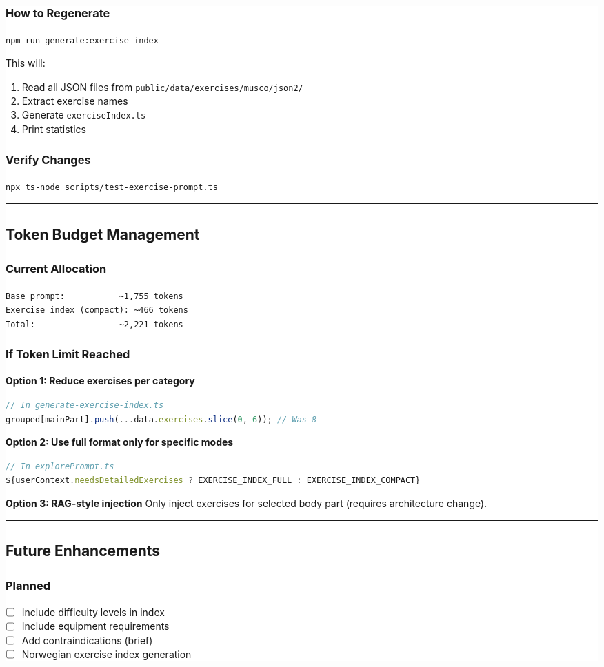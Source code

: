 ### How to Regenerate

```bash
npm run generate:exercise-index
```

This will:
1. Read all JSON files from `public/data/exercises/musco/json2/`
2. Extract exercise names
3. Generate `exerciseIndex.ts`
4. Print statistics

### Verify Changes

```bash
npx ts-node scripts/test-exercise-prompt.ts
```

---

## Token Budget Management

### Current Allocation
```
Base prompt:           ~1,755 tokens
Exercise index (compact): ~466 tokens
Total:                 ~2,221 tokens
```

### If Token Limit Reached

**Option 1: Reduce exercises per category**
```typescript
// In generate-exercise-index.ts
grouped[mainPart].push(...data.exercises.slice(0, 6)); // Was 8
```

**Option 2: Use full format only for specific modes**
```typescript
// In explorePrompt.ts
${userContext.needsDetailedExercises ? EXERCISE_INDEX_FULL : EXERCISE_INDEX_COMPACT}
```

**Option 3: RAG-style injection**
Only inject exercises for selected body part (requires architecture change).

---

## Future Enhancements

### Planned
- [ ] Include difficulty levels in index
- [ ] Include equipment requirements
- [ ] Add contraindications (brief)
- [ ] Norwegian exercise index generation
